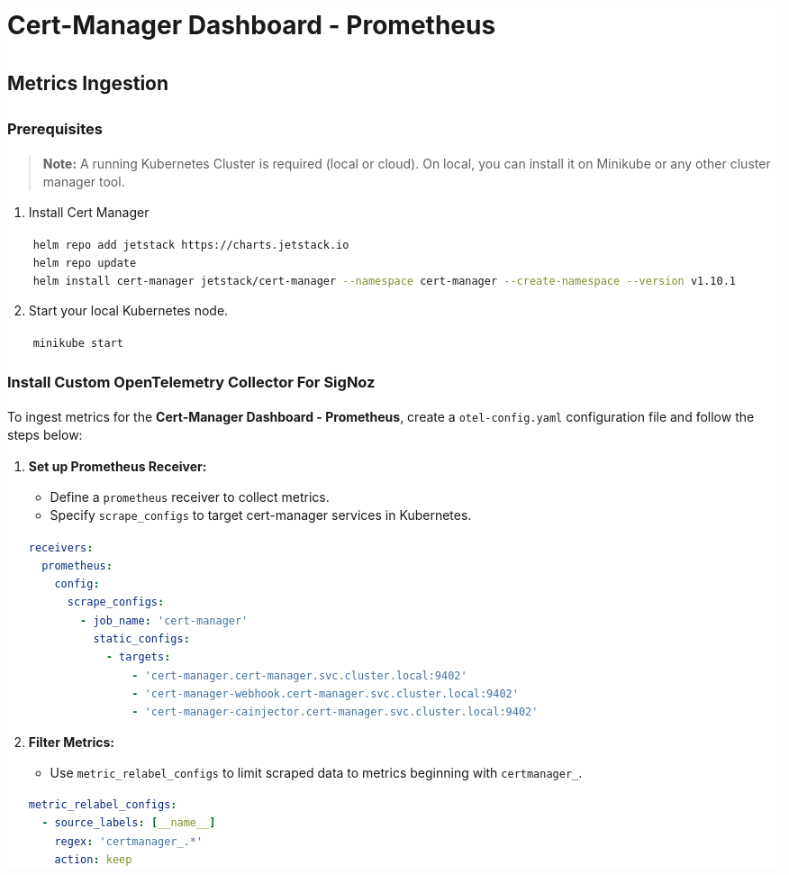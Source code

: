 # Cert-Manager Dashboard - Prometheus

## Metrics Ingestion

### Prerequisites

> **Note:**
> A running Kubernetes Cluster is required (local or cloud). On local, you can
> install it on Minikube or any other cluster manager tool.

1. Install Cert Manager

```bash
    helm repo add jetstack https://charts.jetstack.io
    helm repo update
    helm install cert-manager jetstack/cert-manager --namespace cert-manager --create-namespace --version v1.10.1

```

2. Start your local Kubernetes node.

```bash
    minikube start
```

### Install Custom OpenTelemetry Collector For SigNoz

To ingest metrics for the **Cert-Manager Dashboard - Prometheus**, create a `otel-config.yaml` configuration file and follow the steps below:

1. **Set up Prometheus Receiver:**
   - Define a `prometheus` receiver to collect metrics.
   - Specify `scrape_configs` to target cert-manager services in Kubernetes.

   ```yaml
   receivers:
     prometheus:
       config:
         scrape_configs:
           - job_name: 'cert-manager'
             static_configs:
               - targets:
                   - 'cert-manager.cert-manager.svc.cluster.local:9402'
                   - 'cert-manager-webhook.cert-manager.svc.cluster.local:9402'
                   - 'cert-manager-cainjector.cert-manager.svc.cluster.local:9402'
   ```

2. **Filter Metrics:** 
   - Use `metric_relabel_configs` to limit scraped data to metrics beginning with `certmanager_`.

   ```yaml
   metric_relabel_configs:
     - source_labels: [__name__]
       regex: 'certmanager_.*'
       action: keep
   ```
